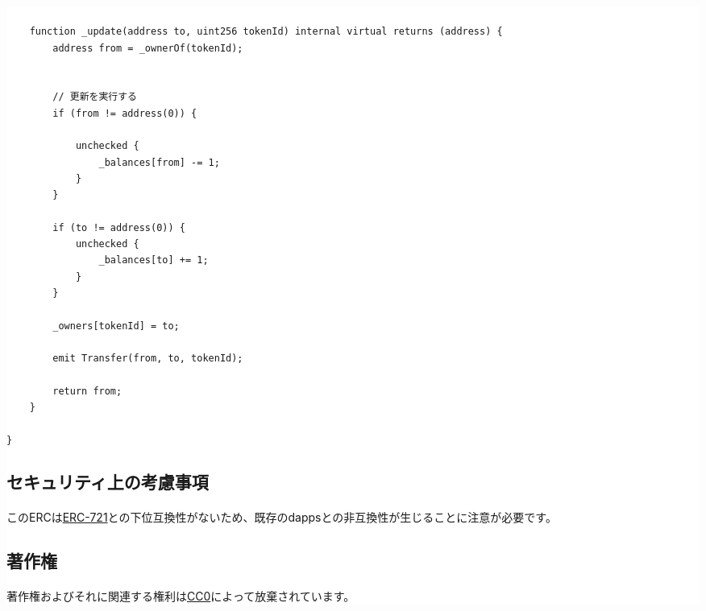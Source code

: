 ```solidity

    function _update(address to, uint256 tokenId) internal virtual returns (address) {
        address from = _ownerOf(tokenId);

        
        // 更新を実行する
        if (from != address(0)) {         

            unchecked {
                _balances[from] -= 1;
            }
        }

        if (to != address(0)) {
            unchecked {
                _balances[to] += 1;
            }
        }

        _owners[tokenId] = to;

        emit Transfer(from, to, tokenId);

        return from;
    }

}
```


## セキュリティ上の考慮事項

このERCは[ERC-721](./eip-721.md)との下位互換性がないため、既存のdappsとの非互換性が生じることに注意が必要です。

## 著作権

著作権およびそれに関連する権利は[CC0](../LICENSE.md)によって放棄されています。